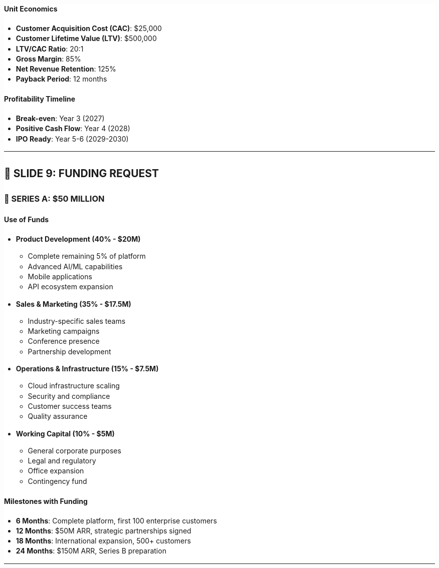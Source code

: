 #### **Unit Economics**
- **Customer Acquisition Cost (CAC)**: $25,000
- **Customer Lifetime Value (LTV)**: $500,000
- **LTV/CAC Ratio**: 20:1
- **Gross Margin**: 85%
- **Net Revenue Retention**: 125%
- **Payback Period**: 12 months

#### **Profitability Timeline**
- **Break-even**: Year 3 (2027)
- **Positive Cash Flow**: Year 4 (2028)
- **IPO Ready**: Year 5-6 (2029-2030)

---

## 🎯 **SLIDE 9: FUNDING REQUEST**

### **💸 SERIES A: $50 MILLION**

#### **Use of Funds**
- **Product Development (40% - $20M)**
  - Complete remaining 5% of platform
  - Advanced AI/ML capabilities
  - Mobile applications
  - API ecosystem expansion

- **Sales & Marketing (35% - $17.5M)**
  - Industry-specific sales teams
  - Marketing campaigns
  - Conference presence
  - Partnership development

- **Operations & Infrastructure (15% - $7.5M)**
  - Cloud infrastructure scaling
  - Security and compliance
  - Customer success teams
  - Quality assurance

- **Working Capital (10% - $5M)**
  - General corporate purposes
  - Legal and regulatory
  - Office expansion
  - Contingency fund

#### **Milestones with Funding**
- **6 Months**: Complete platform, first 100 enterprise customers
- **12 Months**: $50M ARR, strategic partnerships signed
- **18 Months**: International expansion, 500+ customers
- **24 Months**: $150M ARR, Series B preparation

---
